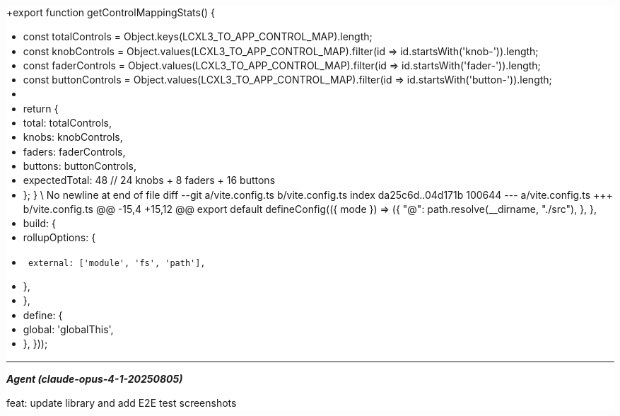 +export function getControlMappingStats() {
+  const totalControls = Object.keys(LCXL3_TO_APP_CONTROL_MAP).length;
+  const knobControls = Object.values(LCXL3_TO_APP_CONTROL_MAP).filter(id => id.startsWith('knob-')).length;
+  const faderControls = Object.values(LCXL3_TO_APP_CONTROL_MAP).filter(id => id.startsWith('fader-')).length;
+  const buttonControls = Object.values(LCXL3_TO_APP_CONTROL_MAP).filter(id => id.startsWith('button-')).length;
+
+  return {
+    total: totalControls,
+    knobs: knobControls,
+    faders: faderControls,
+    buttons: buttonControls,
+    expectedTotal: 48 // 24 knobs + 8 faders + 16 buttons
+  };
 }
\ No newline at end of file
diff --git a/vite.config.ts b/vite.config.ts
index da25c6d..04d171b 100644
--- a/vite.config.ts
+++ b/vite.config.ts
@@ -15,4 +15,12 @@ export default defineConfig(({ mode }) => ({
       "@": path.resolve(__dirname, "./src"),
     },
   },
+  build: {
+    rollupOptions: {
+      external: ['module', 'fs', 'path'],
+    },
+  },
+  define: {
+    global: 'globalThis',
+  },
 }));


---

_**Agent (claude-opus-4-1-20250805)**_

feat: update library and add E2E test screenshots

